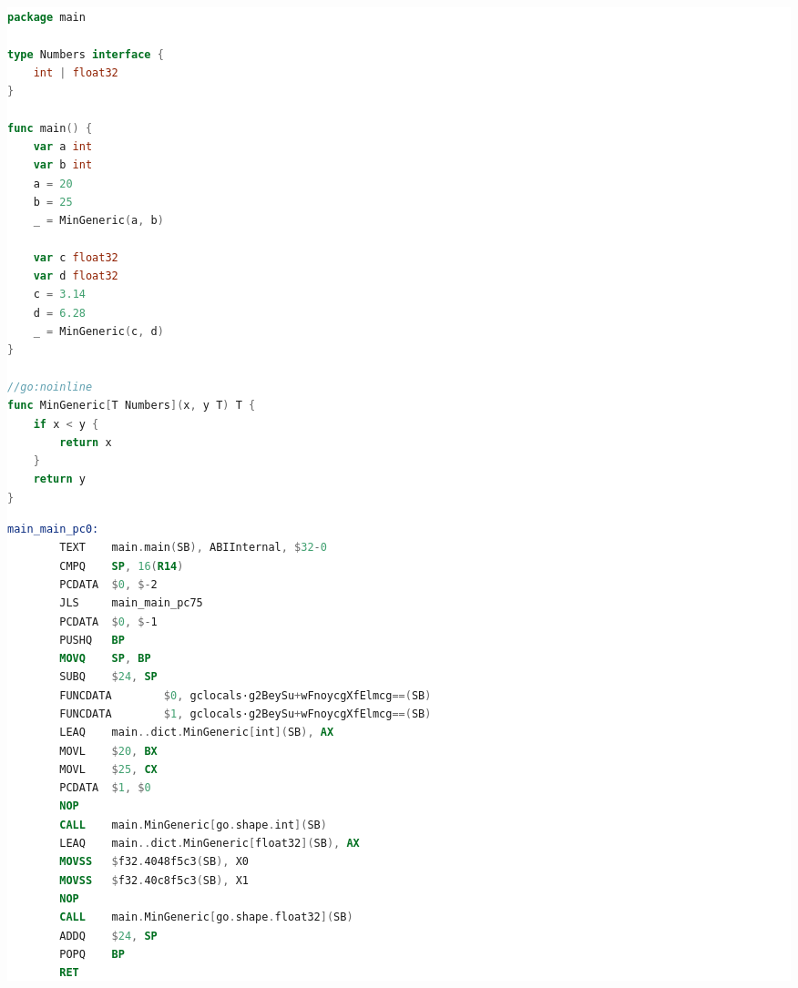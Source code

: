 ```go
package main

type Numbers interface {
	int | float32
}

func main() {
	var a int
	var b int
	a = 20
	b = 25
	_ = MinGeneric(a, b)

	var c float32
	var d float32
	c = 3.14
	d = 6.28
	_ = MinGeneric(c, d)
}

//go:noinline
func MinGeneric[T Numbers](x, y T) T {
	if x < y {
		return x
	}
	return y
}

```

```nasm
main_main_pc0:
        TEXT    main.main(SB), ABIInternal, $32-0
        CMPQ    SP, 16(R14)
        PCDATA  $0, $-2
        JLS     main_main_pc75
        PCDATA  $0, $-1
        PUSHQ   BP
        MOVQ    SP, BP
        SUBQ    $24, SP
        FUNCDATA        $0, gclocals·g2BeySu+wFnoycgXfElmcg==(SB)
        FUNCDATA        $1, gclocals·g2BeySu+wFnoycgXfElmcg==(SB)
        LEAQ    main..dict.MinGeneric[int](SB), AX
        MOVL    $20, BX
        MOVL    $25, CX
        PCDATA  $1, $0
        NOP
        CALL    main.MinGeneric[go.shape.int](SB)
        LEAQ    main..dict.MinGeneric[float32](SB), AX
        MOVSS   $f32.4048f5c3(SB), X0
        MOVSS   $f32.40c8f5c3(SB), X1
        NOP
        CALL    main.MinGeneric[go.shape.float32](SB)
        ADDQ    $24, SP
        POPQ    BP
        RET

```
